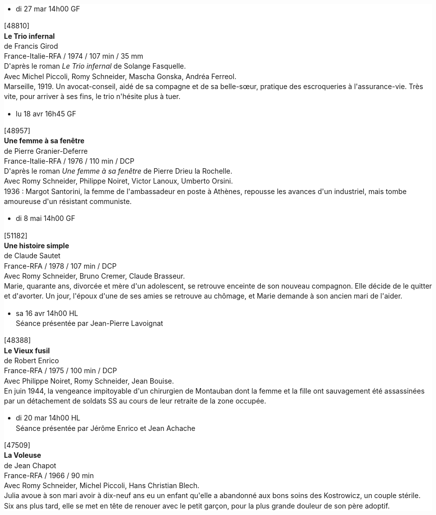 - di 27 mar 14h00 GF

[48810]  
**Le Trio infernal**  
de Francis Girod  
France-Italie-RFA / 1974 / 107 min / 35 mm  
D'après le roman _Le Trio infernal_ de Solange Fasquelle.  
Avec Michel Piccoli, Romy Schneider, Mascha Gonska, Andréa Ferreol.  
Marseille, 1919. Un avocat-conseil, aidé de sa compagne et de sa belle-sœur, pratique des escroqueries à l'assurance-vie. Très vite, pour arriver à ses fins, le trio n'hésite plus à tuer.

- lu 18 avr 16h45 GF

[48957]  
**Une femme à sa fenêtre**  
de Pierre Granier-Deferre  
France-Italie-RFA / 1976 / 110 min / DCP  
D'après le roman _Une femme à sa fenêtre_ de Pierre Drieu la Rochelle.  
Avec Romy Schneider, Philippe Noiret, Victor Lanoux, Umberto Orsini.  
1936 : Margot Santorini, la femme de l'ambassadeur en poste à Athènes, repousse les avances d'un industriel, mais tombe amoureuse d'un résistant communiste.

- di 8 mai 14h00 GF

[51182]  
**Une histoire simple**  
de Claude Sautet  
France-RFA / 1978 / 107 min / DCP  
Avec Romy Schneider, Bruno Cremer, Claude Brasseur.  
Marie, quarante ans, divorcée et mère d'un adolescent, se retrouve enceinte de son nouveau compagnon. Elle décide de le quitter et d'avorter. Un jour, l'époux d'une de ses amies se retrouve au chômage, et Marie demande à son ancien mari de l'aider.

- sa 16 avr 14h00 HL  
Séance présentée par Jean-Pierre Lavoignat

[48388]  
**Le Vieux fusil**  
de Robert Enrico  
France-RFA / 1975 / 100 min / DCP  
Avec Philippe Noiret, Romy Schneider, Jean Bouise.  
En juin 1944, la vengeance impitoyable d'un chirurgien de Montauban dont la femme et la fille ont sauvagement été assassinées par un détachement de soldats SS au cours de leur retraite de la zone occupée.

- di 20 mar 14h00 HL  
Séance présentée par Jérôme Enrico et Jean Achache

[47509]  
**La Voleuse**  
de Jean Chapot  
France-RFA / 1966 / 90 min  
Avec Romy Schneider, Michel Piccoli, Hans Christian Blech.  
Julia avoue à son mari avoir à dix-neuf ans eu un enfant qu'elle a abandonné aux bons soins des Kostrowicz, un couple stérile. Six ans plus tard, elle se met en tête de renouer avec le petit garçon, pour la plus grande douleur de son père adoptif.
